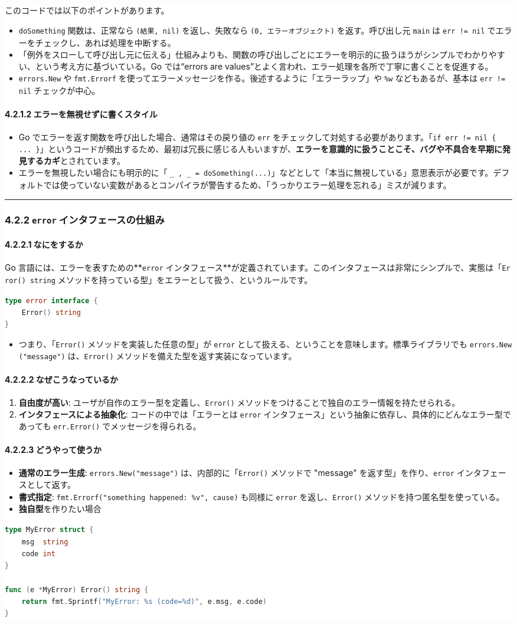 このコードでは以下のポイントがあります。
- `doSomething` 関数は、正常なら `(結果, nil)` を返し、失敗なら `(0, エラーオブジェクト)` を返す。呼び出し元 `main` は `err != nil` でエラーをチェックし、あれば処理を中断する。
- 「例外をスローして呼び出し元に伝える」仕組みよりも、関数の呼び出しごとにエラーを明示的に扱うほうがシンプルでわかりやすい、という考え方に基づいている。Go では“errors are values”とよく言われ、エラー処理を各所で丁寧に書くことを促進する。
- `errors.New` や `fmt.Errorf` を使ってエラーメッセージを作る。後述するように「エラーラップ」や `%w` などもあるが、基本は `err != nil` チェックが中心。

#### 4.2.1.2 エラーを無視せずに書くスタイル

- Go でエラーを返す関数を呼び出した場合、通常はその戻り値の `err` をチェックして対処する必要があります。「`if err != nil { ... }`」というコードが頻出するため、最初は冗長に感じる人もいますが、**エラーを意識的に扱うことこそ、バグや不具合を早期に発見するカギ**とされています。
- エラーを無視したい場合にも明示的に「 `_ , _ = doSomething(...)`」などとして「本当に無視している」意思表示が必要です。デフォルトでは使っていない変数があるとコンパイラが警告するため、「うっかりエラー処理を忘れる」ミスが減ります。

---

### 4.2.2 `error` インタフェースの仕組み

#### 4.2.2.1 なにをするか

Go 言語には、エラーを表すための**`error` インタフェース**が定義されています。このインタフェースは非常にシンプルで、実態は「`Error() string` メソッドを持っている型」をエラーとして扱う、というルールです。

```go
type error interface {
    Error() string
}
```

- つまり、「`Error()` メソッドを実装した任意の型」が `error` として扱える、ということを意味します。標準ライブラリでも `errors.New("message")` は、`Error()` メソッドを備えた型を返す実装になっています。

#### 4.2.2.2 なぜこうなっているか

1. **自由度が高い**: ユーザが自作のエラー型を定義し、`Error()` メソッドをつけることで独自のエラー情報を持たせられる。  
2. **インタフェースによる抽象化**: コードの中では「エラーとは `error` インタフェース」という抽象に依存し、具体的にどんなエラー型であっても `err.Error()` でメッセージを得られる。

#### 4.2.2.3 どうやって使うか

- **通常のエラー生成**: `errors.New("message")` は、内部的に「`Error()` メソッドで "message" を返す型」を作り、`error` インタフェースとして返す。  
- **書式指定**: `fmt.Errorf("something happened: %v", cause)` も同様に `error` を返し、`Error()` メソッドを持つ匿名型を使っている。  
- **独自型**を作りたい場合

```go
type MyError struct {
    msg  string
    code int
}

func (e *MyError) Error() string {
    return fmt.Sprintf("MyError: %s (code=%d)", e.msg, e.code)
}
```
